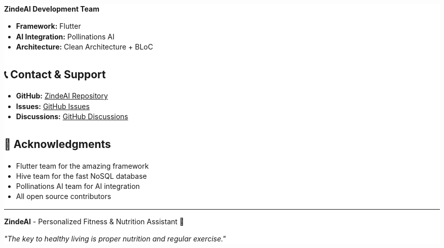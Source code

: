 **ZindeAI Development Team**
- **Framework:** Flutter
- **AI Integration:** Pollinations AI
- **Architecture:** Clean Architecture + BLoC

## 📞 Contact & Support

- **GitHub:** [ZindeAI Repository](https://github.com/lastlord44/Zindeai.v.1.0)
- **Issues:** [GitHub Issues](https://github.com/lastlord44/Zindeai.v.1.0/issues)
- **Discussions:** [GitHub Discussions](https://github.com/lastlord44/Zindeai.v.1.0/discussions)

## 🎉 Acknowledgments

- Flutter team for the amazing framework
- Hive team for the fast NoSQL database
- Pollinations AI team for AI integration
- All open source contributors

---

**ZindeAI** - Personalized Fitness & Nutrition Assistant 🎯

*"The key to healthy living is proper nutrition and regular exercise."*



